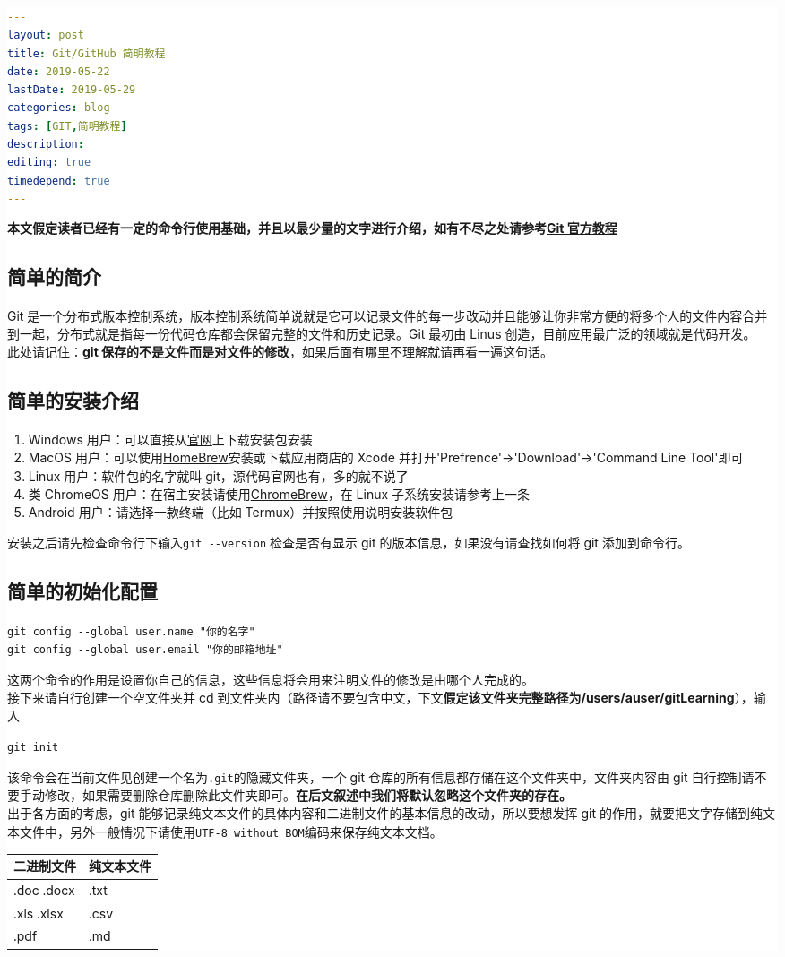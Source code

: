 ```yaml
---
layout: post
title: Git/GitHub 简明教程
date: 2019-05-22
lastDate: 2019-05-29
categories: blog
tags: [GIT,简明教程]
description:
editing: true
timedepend: true
---
```


**本文假定读者已经有一定的命令行使用基础，并且以最少量的文字进行介绍，如有不尽之处请参考[Git 官方教程](https://git-scm.com/book/zh/v2)**

## 简单的简介

Git 是一个分布式版本控制系统，版本控制系统简单说就是它可以记录文件的每一步改动并且能够让你非常方便的将多个人的文件内容合并到一起，分布式就是指每一份代码仓库都会保留完整的文件和历史记录。Git 最初由 Linus 创造，目前应用最广泛的领域就是代码开发。  
此处请记住：**git 保存的不是文件而是对文件的修改**，如果后面有哪里不理解就请再看一遍这句话。  

## 简单的安装介绍

1. Windows 用户：可以直接从[官网](https://git-scm.com)上下载安装包安装
2. MacOS 用户：可以使用[HomeBrew](http://brew.sh)安装或下载应用商店的 Xcode 并打开'Prefrence'->'Download'->'Command Line Tool'即可
3. Linux 用户：软件包的名字就叫 git，源代码官网也有，多的就不说了
4. 类 ChromeOS 用户：在宿主安装请使用[ChromeBrew](https://github.com/skycocker/chromebrew)，在 Linux 子系统安装请参考上一条
5. Android 用户：请选择一款终端（比如 Termux）并按照使用说明安装软件包

安装之后请先检查命令行下输入`git --version` 检查是否有显示 git 的版本信息，如果没有请查找如何将 git 添加到命令行。  

## 简单的初始化配置

    git config --global user.name "你的名字"
    git config --global user.email "你的邮箱地址"

这两个命令的作用是设置你自己的信息，这些信息将会用来注明文件的修改是由哪个人完成的。  
接下来请自行创建一个空文件夹并 cd 到文件夹内（路径请不要包含中文，下文**假定该文件夹完整路径为/users/auser/gitLearning**），输入

    git init

该命令会在当前文件见创建一个名为`.git`的隐藏文件夹，一个 git 仓库的所有信息都存储在这个文件夹中，文件夹内容由 git 自行控制请不要手动修改，如果需要删除仓库删除此文件夹即可。**在后文叙述中我们将默认忽略这个文件夹的存在。**  
出于各方面的考虑，git 能够记录纯文本文件的具体内容和二进制文件的基本信息的改动，所以要想发挥 git 的作用，就要把文字存储到纯文本文件中，另外一般情况下请使用`UTF-8 without BOM`编码来保存纯文本文档。

|二进制文件|纯文本文件|
|---|---|
|.doc .docx|.txt|
|.xls .xlsx|.csv|
|.pdf|.md|

